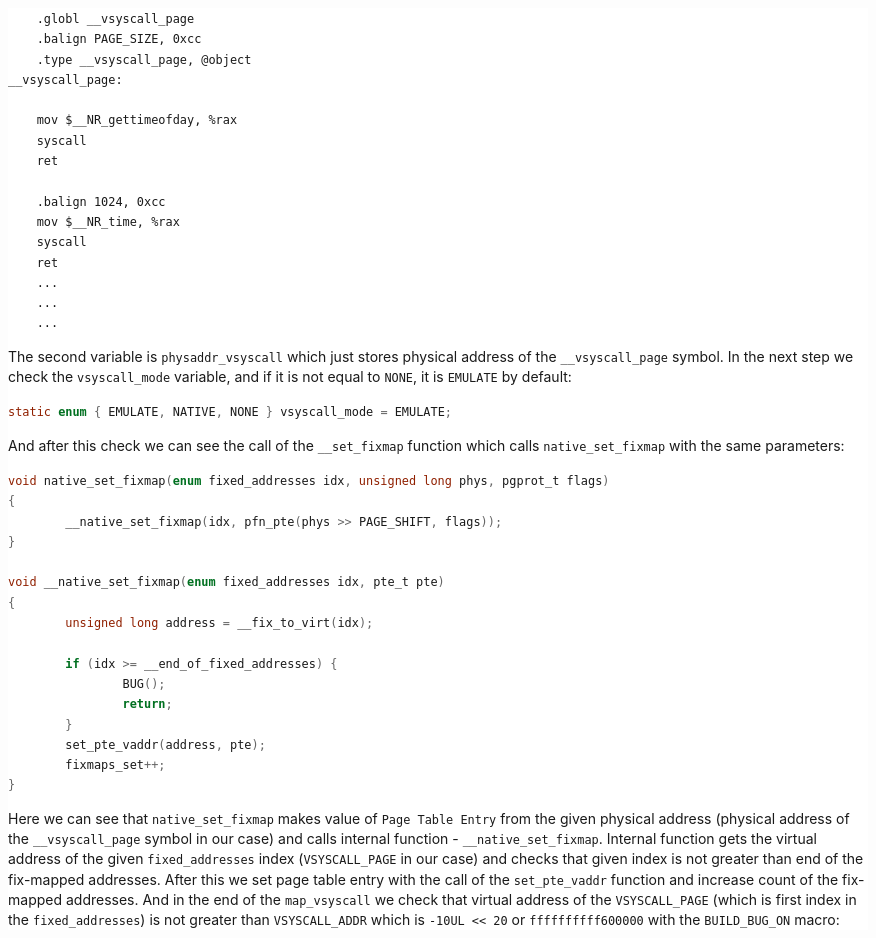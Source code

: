 ```assembly
	.globl __vsyscall_page
	.balign PAGE_SIZE, 0xcc
	.type __vsyscall_page, @object
__vsyscall_page:

	mov $__NR_gettimeofday, %rax
	syscall
	ret

	.balign 1024, 0xcc
	mov $__NR_time, %rax
	syscall
	ret
    ...
    ...
    ...
```

The second variable is `physaddr_vsyscall` which just stores physical address of the `__vsyscall_page` symbol. In the next step we check the `vsyscall_mode` variable, and if it is not equal to `NONE`, it is `EMULATE` by default:

```C
static enum { EMULATE, NATIVE, NONE } vsyscall_mode = EMULATE;
```

And after this check we can see the call of the `__set_fixmap` function which calls `native_set_fixmap` with the same parameters:

```C
void native_set_fixmap(enum fixed_addresses idx, unsigned long phys, pgprot_t flags)
{
        __native_set_fixmap(idx, pfn_pte(phys >> PAGE_SHIFT, flags));
}

void __native_set_fixmap(enum fixed_addresses idx, pte_t pte)
{
        unsigned long address = __fix_to_virt(idx);

        if (idx >= __end_of_fixed_addresses) {
                BUG();
                return;
        }
        set_pte_vaddr(address, pte);
        fixmaps_set++;
}
```

Here we can see that `native_set_fixmap` makes value of `Page Table Entry` from the given physical address (physical address of the `__vsyscall_page` symbol in our case) and calls internal function - `__native_set_fixmap`. Internal function gets the virtual address of the given `fixed_addresses` index (`VSYSCALL_PAGE` in our case) and checks that given index is not greater than end of the fix-mapped addresses. After this we set page table entry with the call of the `set_pte_vaddr` function and increase count of the fix-mapped addresses. And in the end of the `map_vsyscall` we check that virtual address of the `VSYSCALL_PAGE` (which is first index in the `fixed_addresses`) is not greater than `VSYSCALL_ADDR` which is `-10UL << 20` or `ffffffffff600000` with the `BUILD_BUG_ON` macro:
